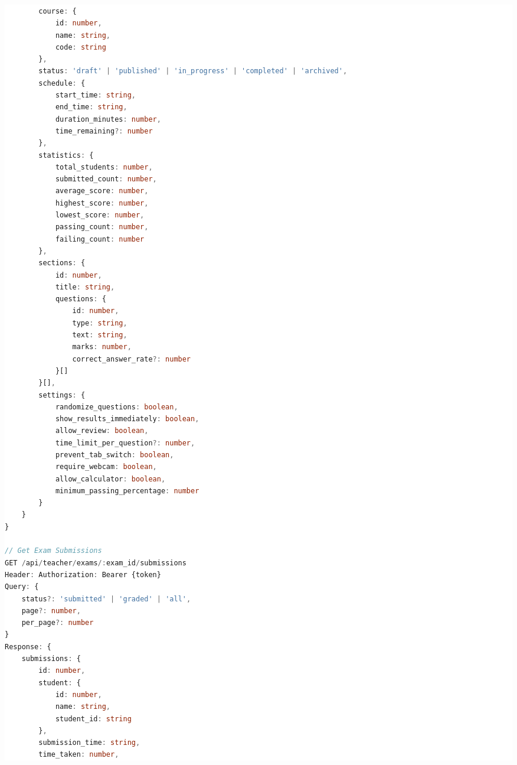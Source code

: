 ```typescript
        course: {
            id: number,
            name: string,
            code: string
        },
        status: 'draft' | 'published' | 'in_progress' | 'completed' | 'archived',
        schedule: {
            start_time: string,
            end_time: string,
            duration_minutes: number,
            time_remaining?: number
        },
        statistics: {
            total_students: number,
            submitted_count: number,
            average_score: number,
            highest_score: number,
            lowest_score: number,
            passing_count: number,
            failing_count: number
        },
        sections: {
            id: number,
            title: string,
            questions: {
                id: number,
                type: string,
                text: string,
                marks: number,
                correct_answer_rate?: number
            }[]
        }[],
        settings: {
            randomize_questions: boolean,
            show_results_immediately: boolean,
            allow_review: boolean,
            time_limit_per_question?: number,
            prevent_tab_switch: boolean,
            require_webcam: boolean,
            allow_calculator: boolean,
            minimum_passing_percentage: number
        }
    }
}

// Get Exam Submissions
GET /api/teacher/exams/:exam_id/submissions
Header: Authorization: Bearer {token}
Query: {
    status?: 'submitted' | 'graded' | 'all',
    page?: number,
    per_page?: number
}
Response: {
    submissions: {
        id: number,
        student: {
            id: number,
            name: string,
            student_id: string
        },
        submission_time: string,
        time_taken: number,
```